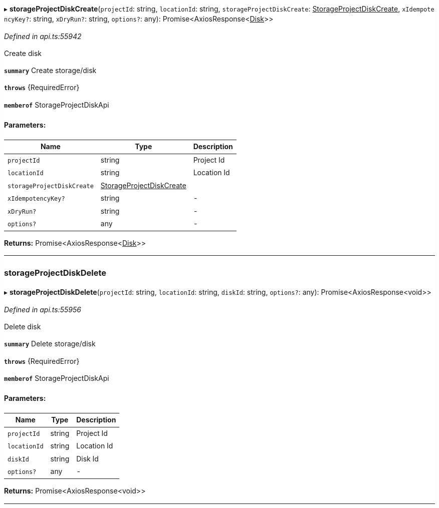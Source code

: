 ▸ **storageProjectDiskCreate**(`projectId`: string, `locationId`: string, `storageProjectDiskCreate`: [StorageProjectDiskCreate](../interfaces/_api_.storageprojectdiskcreate.md), `xIdempotencyKey?`: string, `xDryRun?`: string, `options?`: any): Promise\<AxiosResponse\<[Disk](../interfaces/_api_.disk.md)>>

*Defined in api.ts:55942*

Create disk

**`summary`** Create storage/disk

**`throws`** {RequiredError}

**`memberof`** StorageProjectDiskApi

#### Parameters:

Name | Type | Description |
------ | ------ | ------ |
`projectId` | string | Project Id |
`locationId` | string | Location Id |
`storageProjectDiskCreate` | [StorageProjectDiskCreate](../interfaces/_api_.storageprojectdiskcreate.md) |  |
`xIdempotencyKey?` | string | - |
`xDryRun?` | string | - |
`options?` | any | - |

**Returns:** Promise\<AxiosResponse\<[Disk](../interfaces/_api_.disk.md)>>

___

### storageProjectDiskDelete

▸ **storageProjectDiskDelete**(`projectId`: string, `locationId`: string, `diskId`: string, `options?`: any): Promise\<AxiosResponse\<void>>

*Defined in api.ts:55956*

Delete disk

**`summary`** Delete storage/disk

**`throws`** {RequiredError}

**`memberof`** StorageProjectDiskApi

#### Parameters:

Name | Type | Description |
------ | ------ | ------ |
`projectId` | string | Project Id |
`locationId` | string | Location Id |
`diskId` | string | Disk Id |
`options?` | any | - |

**Returns:** Promise\<AxiosResponse\<void>>

___
